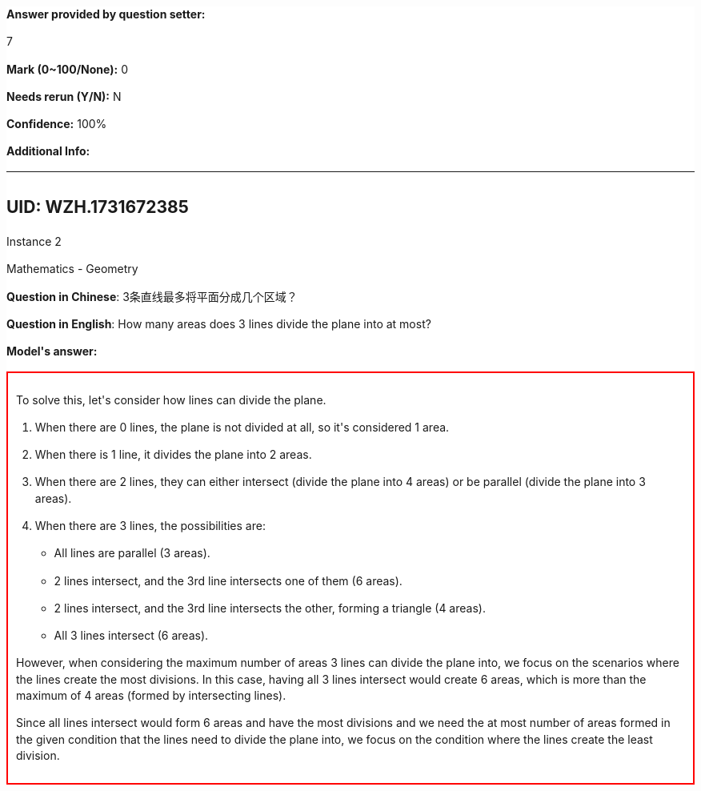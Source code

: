 **Answer provided by question setter:**

7

**Mark (0~100/None):** 0

**Needs rerun (Y/N):** N

**Confidence:** 100%

**Additional Info:** 

---


## UID: WZH.1731672385



Instance 2

Mathematics - Geometry

**Question in Chinese**: 3条直线最多将平面分成几个区域？

**Question in English**: How many areas does 3 lines divide the plane into at most?

**Model's answer:**

<div style="border: 2px solid red; padding: 10px; width: fit-content;">

To solve this, let's consider how lines can divide the plane.



1. When there are 0 lines, the plane is not divided at all, so it's considered 1 area.

2. When there is 1 line, it divides the plane into 2 areas.

3. When there are 2 lines, they can either intersect (divide the plane into 4 areas) or be parallel (divide the plane into 3 areas).

4. When there are 3 lines, the possibilities are:

   - All lines are parallel (3 areas).

   - 2 lines intersect, and the 3rd line intersects one of them (6 areas).

   - 2 lines intersect, and the 3rd line intersects the other, forming a triangle (4 areas).

   - All 3 lines intersect (6 areas).

   

However, when considering the maximum number of areas 3 lines can divide the plane into, we focus on the scenarios where the lines create the most divisions. In this case, having all 3 lines intersect would create 6 areas, which is more than the maximum of 4 areas (formed by intersecting lines).



Since all lines intersect would form 6 areas and have the most divisions and we need the at most number of areas formed in the given condition that the lines need to divide the plane into, we focus on the condition where the lines create the least division.



